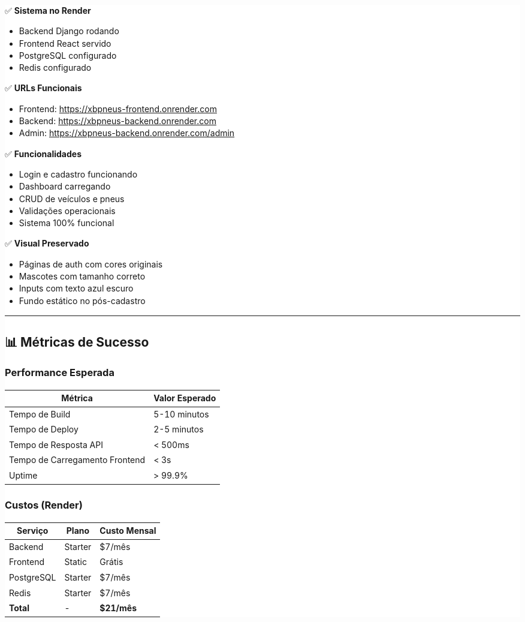 ✅ **Sistema no Render**
- Backend Django rodando
- Frontend React servido
- PostgreSQL configurado
- Redis configurado

✅ **URLs Funcionais**
- Frontend: https://xbpneus-frontend.onrender.com
- Backend: https://xbpneus-backend.onrender.com
- Admin: https://xbpneus-backend.onrender.com/admin

✅ **Funcionalidades**
- Login e cadastro funcionando
- Dashboard carregando
- CRUD de veículos e pneus
- Validações operacionais
- Sistema 100% funcional

✅ **Visual Preservado**
- Páginas de auth com cores originais
- Mascotes com tamanho correto
- Inputs com texto azul escuro
- Fundo estático no pós-cadastro

---

## 📊 Métricas de Sucesso

### Performance Esperada

| Métrica | Valor Esperado |
|---------|----------------|
| Tempo de Build | 5-10 minutos |
| Tempo de Deploy | 2-5 minutos |
| Tempo de Resposta API | < 500ms |
| Tempo de Carregamento Frontend | < 3s |
| Uptime | > 99.9% |

### Custos (Render)

| Serviço | Plano | Custo Mensal |
|---------|-------|--------------|
| Backend | Starter | $7/mês |
| Frontend | Static | Grátis |
| PostgreSQL | Starter | $7/mês |
| Redis | Starter | $7/mês |
| **Total** | - | **$21/mês** |
